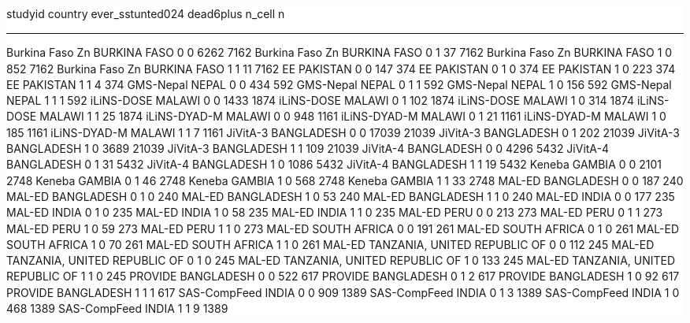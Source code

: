 studyid           country                        ever_sstunted024    dead6plus   n_cell       n
----------------  -----------------------------  -----------------  ----------  -------  ------
Burkina Faso Zn   BURKINA FASO                   0                           0     6262    7162
Burkina Faso Zn   BURKINA FASO                   0                           1       37    7162
Burkina Faso Zn   BURKINA FASO                   1                           0      852    7162
Burkina Faso Zn   BURKINA FASO                   1                           1       11    7162
EE                PAKISTAN                       0                           0      147     374
EE                PAKISTAN                       0                           1        0     374
EE                PAKISTAN                       1                           0      223     374
EE                PAKISTAN                       1                           1        4     374
GMS-Nepal         NEPAL                          0                           0      434     592
GMS-Nepal         NEPAL                          0                           1        1     592
GMS-Nepal         NEPAL                          1                           0      156     592
GMS-Nepal         NEPAL                          1                           1        1     592
iLiNS-DOSE        MALAWI                         0                           0     1433    1874
iLiNS-DOSE        MALAWI                         0                           1      102    1874
iLiNS-DOSE        MALAWI                         1                           0      314    1874
iLiNS-DOSE        MALAWI                         1                           1       25    1874
iLiNS-DYAD-M      MALAWI                         0                           0      948    1161
iLiNS-DYAD-M      MALAWI                         0                           1       21    1161
iLiNS-DYAD-M      MALAWI                         1                           0      185    1161
iLiNS-DYAD-M      MALAWI                         1                           1        7    1161
JiVitA-3          BANGLADESH                     0                           0    17039   21039
JiVitA-3          BANGLADESH                     0                           1      202   21039
JiVitA-3          BANGLADESH                     1                           0     3689   21039
JiVitA-3          BANGLADESH                     1                           1      109   21039
JiVitA-4          BANGLADESH                     0                           0     4296    5432
JiVitA-4          BANGLADESH                     0                           1       31    5432
JiVitA-4          BANGLADESH                     1                           0     1086    5432
JiVitA-4          BANGLADESH                     1                           1       19    5432
Keneba            GAMBIA                         0                           0     2101    2748
Keneba            GAMBIA                         0                           1       46    2748
Keneba            GAMBIA                         1                           0      568    2748
Keneba            GAMBIA                         1                           1       33    2748
MAL-ED            BANGLADESH                     0                           0      187     240
MAL-ED            BANGLADESH                     0                           1        0     240
MAL-ED            BANGLADESH                     1                           0       53     240
MAL-ED            BANGLADESH                     1                           1        0     240
MAL-ED            INDIA                          0                           0      177     235
MAL-ED            INDIA                          0                           1        0     235
MAL-ED            INDIA                          1                           0       58     235
MAL-ED            INDIA                          1                           1        0     235
MAL-ED            PERU                           0                           0      213     273
MAL-ED            PERU                           0                           1        1     273
MAL-ED            PERU                           1                           0       59     273
MAL-ED            PERU                           1                           1        0     273
MAL-ED            SOUTH AFRICA                   0                           0      191     261
MAL-ED            SOUTH AFRICA                   0                           1        0     261
MAL-ED            SOUTH AFRICA                   1                           0       70     261
MAL-ED            SOUTH AFRICA                   1                           1        0     261
MAL-ED            TANZANIA, UNITED REPUBLIC OF   0                           0      112     245
MAL-ED            TANZANIA, UNITED REPUBLIC OF   0                           1        0     245
MAL-ED            TANZANIA, UNITED REPUBLIC OF   1                           0      133     245
MAL-ED            TANZANIA, UNITED REPUBLIC OF   1                           1        0     245
PROVIDE           BANGLADESH                     0                           0      522     617
PROVIDE           BANGLADESH                     0                           1        2     617
PROVIDE           BANGLADESH                     1                           0       92     617
PROVIDE           BANGLADESH                     1                           1        1     617
SAS-CompFeed      INDIA                          0                           0      909    1389
SAS-CompFeed      INDIA                          0                           1        3    1389
SAS-CompFeed      INDIA                          1                           0      468    1389
SAS-CompFeed      INDIA                          1                           1        9    1389